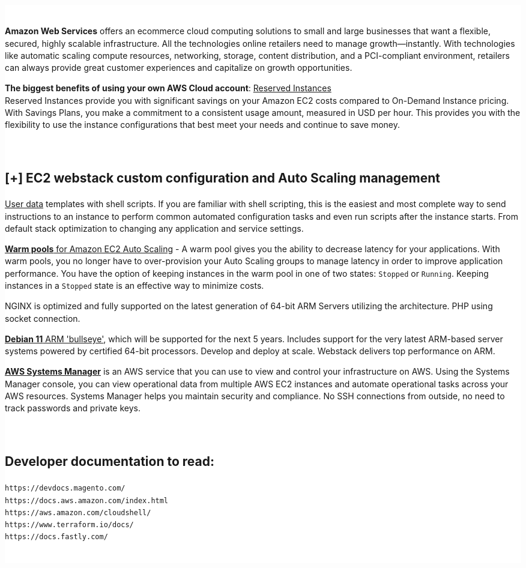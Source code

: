   
&nbsp;  
  
**Amazon Web Services** offers an ecommerce cloud computing solutions to small and large businesses that want a flexible, secured, highly scalable infrastructure. All the technologies online retailers need to manage growth—instantly. With technologies like automatic scaling compute resources, networking, storage, content distribution, and a PCI-compliant environment, retailers can always provide great customer experiences and capitalize on growth opportunities.  

**The biggest benefits of using your own AWS Cloud account**: [Reserved Instances](https://docs.aws.amazon.com/AWSEC2/latest/UserGuide/ec2-reserved-instances.html)  
Reserved Instances provide you with significant savings on your Amazon EC2 costs compared to On-Demand Instance pricing. With Savings Plans, you make a commitment to a consistent usage amount, measured in USD per hour. This provides you with the flexibility to use the instance configurations that best meet your needs and continue to save money. 

<br />

## [+] EC2 webstack custom configuration and Auto Scaling management
[User data](https://docs.aws.amazon.com/AWSEC2/latest/UserGuide/user-data.html) templates with shell scripts. If you are familiar with shell scripting, this is the easiest and most complete way to send instructions to an instance to perform common automated configuration tasks and even run scripts after the instance starts. From default stack optimization to changing any application and service settings.

[**Warm pools** for Amazon EC2 Auto Scaling](https://docs.aws.amazon.com/autoscaling/ec2/userguide/ec2-auto-scaling-warm-pools.html) - A warm pool gives you the ability to decrease latency for your applications. With warm pools, you no longer have to over-provision your Auto Scaling groups to manage latency in order to improve application performance. You have the option of keeping instances in the warm pool in one of two states: `Stopped` or `Running`. Keeping instances in a `Stopped` state is an effective way to minimize costs.

NGINX is optimized and fully supported on the latest generation of 64-bit ARM Servers utilizing the architecture. PHP using socket connection.

[**Debian 11** ARM 'bullseye'](https://aws.amazon.com/marketplace/pp/prodview-jwzxq55gno4p4), which will be supported for the next 5 years. Includes support for the very latest ARM-based server systems powered by certified 64-bit processors.
Develop and deploy at scale. Webstack delivers top performance on ARM.

[**AWS Systems Manager**](https://aws.amazon.com/systems-manager/) is an AWS service that you can use to view and control your infrastructure on AWS. Using the Systems Manager console, you can view operational data from multiple AWS EC2 instances and automate operational tasks across your AWS resources. Systems Manager helps you maintain security and compliance. No SSH connections from outside, no need to track passwords and private keys.

<br />

## Developer documentation to read:
``` 
https://devdocs.magento.com/
https://docs.aws.amazon.com/index.html
https://aws.amazon.com/cloudshell/
https://www.terraform.io/docs/
https://docs.fastly.com/
```
<br />
